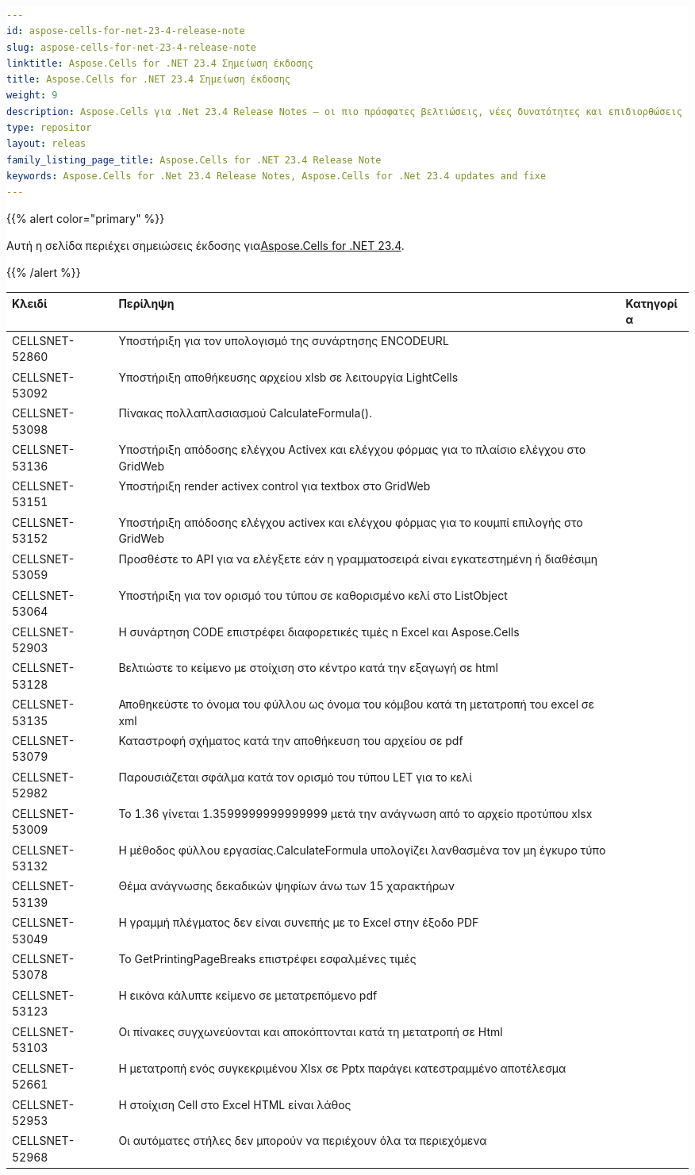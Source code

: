 ```yaml
---
id: aspose-cells-for-net-23-4-release-note
slug: aspose-cells-for-net-23-4-release-note
linktitle: Aspose.Cells for .NET 23.4 Σημείωση έκδοσης
title: Aspose.Cells for .NET 23.4 Σημείωση έκδοσης
weight: 9
description: Aspose.Cells για .Net 23.4 Release Notes – οι πιο πρόσφατες βελτιώσεις, νέες δυνατότητες και επιδιορθώσεις
type: repositor
layout: releas
family_listing_page_title: Aspose.Cells for .NET 23.4 Release Note
keywords: Aspose.Cells for .Net 23.4 Release Notes, Aspose.Cells for .Net 23.4 updates and fixe
---
```

{{% alert color="primary" %}}

 Αυτή η σελίδα περιέχει σημειώσεις έκδοσης για[Aspose.Cells for .NET 23.4](https://www.nuget.org/packages/Aspose.Cells/23.4.0).

{{% /alert %}}

|**Κλειδί**|**Περίληψη**|**Κατηγορία**|
| :- | :- | :- |
|CELLSNET-52860|Υποστήριξη για τον υπολογισμό της συνάρτησης ENCODEURL|
|CELLSNET-53092|Υποστήριξη αποθήκευσης αρχείου xlsb σε λειτουργία LightCells|
|CELLSNET-53098|Πίνακας πολλαπλασιασμού CalculateFormula().|
|CELLSNET-53136|Υποστήριξη απόδοσης ελέγχου Activex και ελέγχου φόρμας για το πλαίσιο ελέγχου στο GridWeb|
|CELLSNET-53151|Υποστήριξη render activex control για textbox στο GridWeb|
|CELLSNET-53152|Υποστήριξη απόδοσης ελέγχου activex και ελέγχου φόρμας για το κουμπί επιλογής στο GridWeb|
|CELLSNET-53059|Προσθέστε το API για να ελέγξετε εάν η γραμματοσειρά είναι εγκατεστημένη ή διαθέσιμη|
|CELLSNET-53064|Υποστήριξη για τον ορισμό του τύπου σε καθορισμένο κελί στο ListObject|
|CELLSNET-52903|Η συνάρτηση CODE επιστρέφει διαφορετικές τιμές n Excel και Aspose.Cells|
|CELLSNET-53128|Βελτιώστε το κείμενο με στοίχιση στο κέντρο κατά την εξαγωγή σε html|
|CELLSNET-53135|Αποθηκεύστε το όνομα του φύλλου ως όνομα του κόμβου κατά τη μετατροπή του excel σε xml|
|CELLSNET-53079|Καταστροφή σχήματος κατά την αποθήκευση του αρχείου σε pdf|
|CELLSNET-52982|Παρουσιάζεται σφάλμα κατά τον ορισμό του τύπου LET για το κελί|
|CELLSNET-53009|Το 1.36 γίνεται 1.3599999999999999 μετά την ανάγνωση από το αρχείο προτύπου xlsx|
|CELLSNET-53132|Η μέθοδος φύλλου εργασίας.CalculateFormula υπολογίζει λανθασμένα τον μη έγκυρο τύπο|
|CELLSNET-53139|Θέμα ανάγνωσης δεκαδικών ψηφίων άνω των 15 χαρακτήρων|
|CELLSNET-53049|Η γραμμή πλέγματος δεν είναι συνεπής με το Excel στην έξοδο PDF|
|CELLSNET-53078|Το GetPrintingPageBreaks επιστρέφει εσφαλμένες τιμές|
|CELLSNET-53123| Η εικόνα κάλυπτε κείμενο σε μετατρεπόμενο pdf|
|CELLSNET-53103|Οι πίνακες συγχωνεύονται και αποκόπτονται κατά τη μετατροπή σε Html|
|CELLSNET-52661|Η μετατροπή ενός συγκεκριμένου Xlsx σε Pptx παράγει κατεστραμμένο αποτέλεσμα|
|CELLSNET-52953| Η στοίχιση Cell στο Excel HTML είναι λάθος|
|CELLSNET-52968|Οι αυτόματες στήλες δεν μπορούν να περιέχουν όλα τα περιεχόμενα|